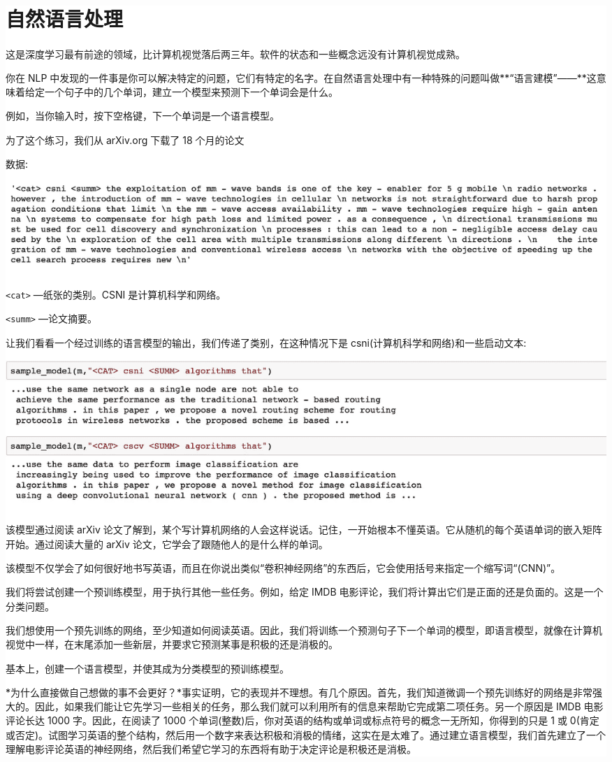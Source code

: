 # 自然语言处理

这是深度学习最有前途的领域，比计算机视觉落后两三年。软件的状态和一些概念远没有计算机视觉成熟。

你在 NLP 中发现的一件事是你可以解决特定的问题，它们有特定的名字。在自然语言处理中有一种特殊的问题叫做**“语言建模”——**这意味着给定一个句子中的几个单词，建立一个模型来预测下一个单词会是什么。

例如，当你输入时，按下空格键，下一个单词是一个语言模型。

为了这个练习，我们从 arXiv.org 下载了 18 个月的论文

数据:

![](img/f10647c1da84fcdadf4e7604ac55a344.png)

`<cat>` —纸张的类别。CSNI 是计算机科学和网络。

`<summ>` —论文摘要。

让我们看看一个经过训练的语言模型的输出，我们传递了类别，在这种情况下是 csni(计算机科学和网络)和一些启动文本:

![](img/f0836264a2eb5cf75c9981e9d88770f4.png)

该模型通过阅读 arXiv 论文了解到，某个写计算机网络的人会这样说话。记住，一开始根本不懂英语。它从随机的每个英语单词的嵌入矩阵开始。通过阅读大量的 arXiv 论文，它学会了跟随他人的是什么样的单词。

该模型不仅学会了如何很好地书写英语，而且在你说出类似“卷积神经网络”的东西后，它会使用括号来指定一个缩写词“(CNN)”。

我们将尝试创建一个预训练模型，用于执行其他一些任务。例如，给定 IMDB 电影评论，我们将计算出它们是正面的还是负面的。这是一个分类问题。

我们想使用一个预先训练的网络，至少知道如何阅读英语。因此，我们将训练一个预测句子下一个单词的模型，即语言模型，就像在计算机视觉中一样，在末尾添加一些新层，并要求它预测某事是积极的还是消极的。

基本上，创建一个语言模型，并使其成为分类模型的预训练模型。

*为什么直接做自己想做的事不会更好？*事实证明，它的表现并不理想。有几个原因。首先，我们知道微调一个预先训练好的网络是非常强大的。因此，如果我们能让它先学习一些相关的任务，那么我们就可以利用所有的信息来帮助它完成第二项任务。另一个原因是 IMDB 电影评论长达 1000 字。因此，在阅读了 1000 个单词(整数)后，你对英语的结构或单词或标点符号的概念一无所知，你得到的只是 1 或 0(肯定或否定)。试图学习英语的整个结构，然后用一个数字来表达积极和消极的情绪，这实在是太难了。通过建立语言模型，我们首先建立了一个理解电影评论英语的神经网络，然后我们希望它学习的东西将有助于决定评论是积极还是消极。

